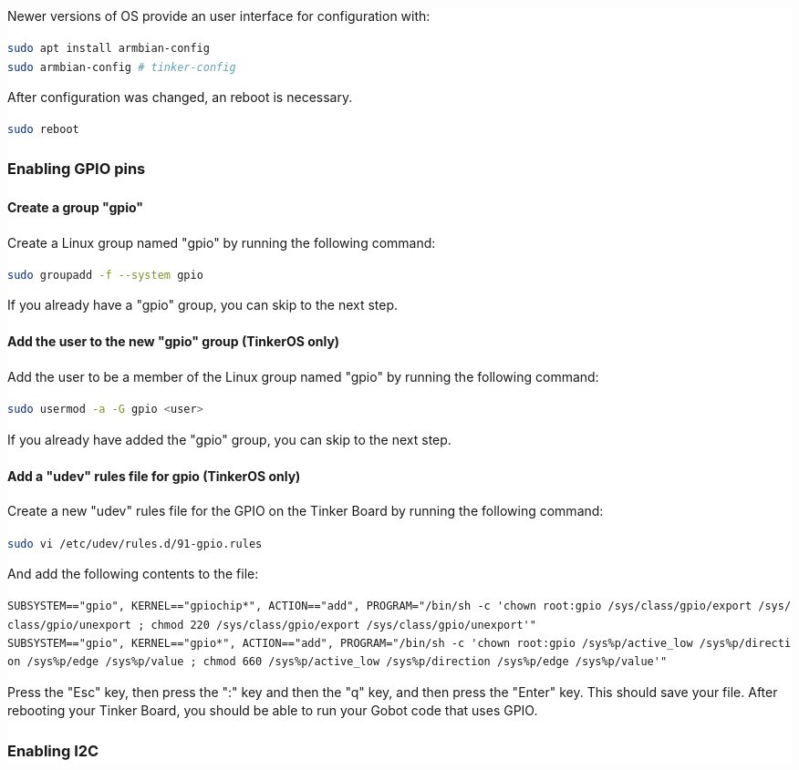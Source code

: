 Newer versions of OS provide an user interface for configuration with:

```sh
sudo apt install armbian-config
sudo armbian-config # tinker-config
```

After configuration was changed, an reboot is necessary.

```sh
sudo reboot
```

### Enabling GPIO pins

#### Create a group "gpio"

Create a Linux group named "gpio" by running the following command:

```sh
sudo groupadd -f --system gpio
```

If you already have a "gpio" group, you can skip to the next step.

#### Add the user to the new "gpio" group (TinkerOS only)

Add the user to be a member of the Linux group named "gpio" by running the following command:

```sh
sudo usermod -a -G gpio <user>
```

If you already have added the "gpio" group, you can skip to the next step.

#### Add a "udev" rules file for gpio (TinkerOS only)

Create a new "udev" rules file for the GPIO on the Tinker Board by running the following command:

```sh
sudo vi /etc/udev/rules.d/91-gpio.rules
```

And add the following contents to the file:

```txt
SUBSYSTEM=="gpio", KERNEL=="gpiochip*", ACTION=="add", PROGRAM="/bin/sh -c 'chown root:gpio /sys/class/gpio/export /sys/class/gpio/unexport ; chmod 220 /sys/class/gpio/export /sys/class/gpio/unexport'"
SUBSYSTEM=="gpio", KERNEL=="gpio*", ACTION=="add", PROGRAM="/bin/sh -c 'chown root:gpio /sys%p/active_low /sys%p/direction /sys%p/edge /sys%p/value ; chmod 660 /sys%p/active_low /sys%p/direction /sys%p/edge /sys%p/value'"
```

Press the "Esc" key, then press the ":" key and then the "q" key, and then press the "Enter" key. This should save your
file. After rebooting your Tinker Board, you should be able to run your Gobot code that uses GPIO.

### Enabling I2C
